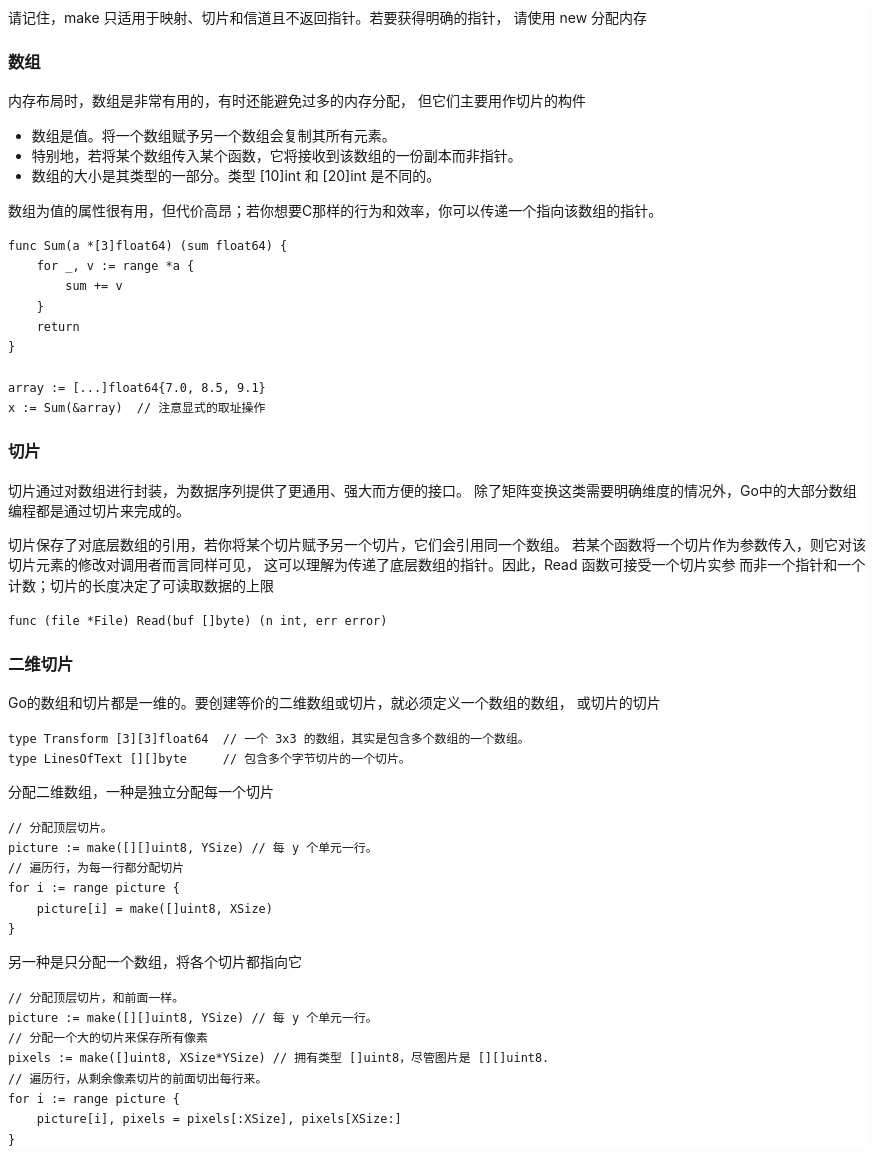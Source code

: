 请记住，make 只适用于映射、切片和信道且不返回指针。若要获得明确的指针， 请使用 new 分配内存

### 数组

内存布局时，数组是非常有用的，有时还能避免过多的内存分配， 但它们主要用作切片的构件

- 数组是值。将一个数组赋予另一个数组会复制其所有元素。
- 特别地，若将某个数组传入某个函数，它将接收到该数组的一份副本而非指针。
- 数组的大小是其类型的一部分。类型 [10]int 和 [20]int 是不同的。

数组为值的属性很有用，但代价高昂；若你想要C那样的行为和效率，你可以传递一个指向该数组的指针。

```golang
func Sum(a *[3]float64) (sum float64) {
	for _, v := range *a {
		sum += v
	}
	return
}

array := [...]float64{7.0, 8.5, 9.1}
x := Sum(&array)  // 注意显式的取址操作
```

### 切片

切片通过对数组进行封装，为数据序列提供了更通用、强大而方便的接口。 除了矩阵变换这类需要明确维度的情况外，Go中的大部分数组编程都是通过切片来完成的。

切片保存了对底层数组的引用，若你将某个切片赋予另一个切片，它们会引用同一个数组。 若某个函数将一个切片作为参数传入，则它对该切片元素的修改对调用者而言同样可见， 这可以理解为传递了底层数组的指针。因此，Read 函数可接受一个切片实参 而非一个指针和一个计数；切片的长度决定了可读取数据的上限

```golang
func (file *File) Read(buf []byte) (n int, err error)
```

### 二维切片

Go的数组和切片都是一维的。要创建等价的二维数组或切片，就必须定义一个数组的数组， 或切片的切片

```golang
type Transform [3][3]float64  // 一个 3x3 的数组，其实是包含多个数组的一个数组。
type LinesOfText [][]byte     // 包含多个字节切片的一个切片。
```

分配二维数组，一种是独立分配每一个切片

```golang
// 分配顶层切片。
picture := make([][]uint8, YSize) // 每 y 个单元一行。
// 遍历行，为每一行都分配切片
for i := range picture {
	picture[i] = make([]uint8, XSize)
}
```

另一种是只分配一个数组，将各个切片都指向它

```golang
// 分配顶层切片，和前面一样。
picture := make([][]uint8, YSize) // 每 y 个单元一行。
// 分配一个大的切片来保存所有像素
pixels := make([]uint8, XSize*YSize) // 拥有类型 []uint8，尽管图片是 [][]uint8.
// 遍历行，从剩余像素切片的前面切出每行来。
for i := range picture {
	picture[i], pixels = pixels[:XSize], pixels[XSize:]
}
```
